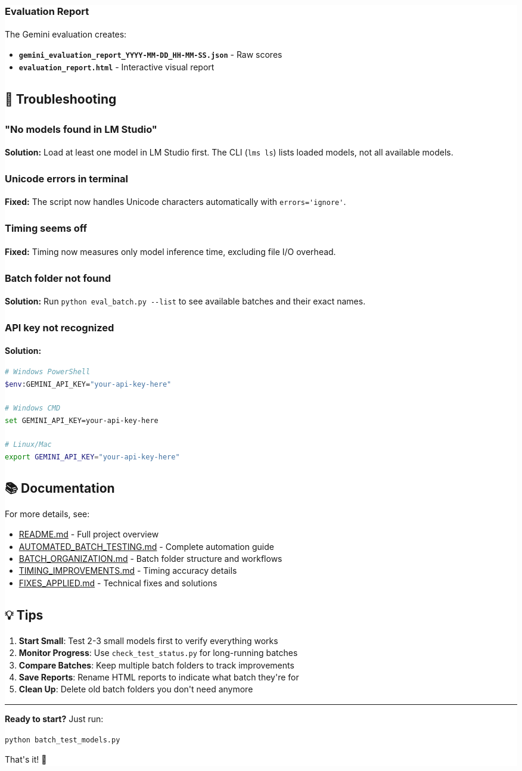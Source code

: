 ### Evaluation Report

The Gemini evaluation creates:
- **`gemini_evaluation_report_YYYY-MM-DD_HH-MM-SS.json`** - Raw scores
- **`evaluation_report.html`** - Interactive visual report

## 🐛 Troubleshooting

### "No models found in LM Studio"

**Solution:** Load at least one model in LM Studio first. The CLI (`lms ls`) lists loaded models, not all available models.

### Unicode errors in terminal

**Fixed:** The script now handles Unicode characters automatically with `errors='ignore'`.

### Timing seems off

**Fixed:** Timing now measures only model inference time, excluding file I/O overhead.

### Batch folder not found

**Solution:** Run `python eval_batch.py --list` to see available batches and their exact names.

### API key not recognized

**Solution:**
```bash
# Windows PowerShell
$env:GEMINI_API_KEY="your-api-key-here"

# Windows CMD
set GEMINI_API_KEY=your-api-key-here

# Linux/Mac
export GEMINI_API_KEY="your-api-key-here"
```

## 📚 Documentation

For more details, see:
- [README.md](README.md) - Full project overview
- [AUTOMATED_BATCH_TESTING.md](AUTOMATED_BATCH_TESTING.md) - Complete automation guide
- [BATCH_ORGANIZATION.md](BATCH_ORGANIZATION.md) - Batch folder structure and workflows
- [TIMING_IMPROVEMENTS.md](TIMING_IMPROVEMENTS.md) - Timing accuracy details
- [FIXES_APPLIED.md](FIXES_APPLIED.md) - Technical fixes and solutions

## 💡 Tips

1. **Start Small**: Test 2-3 small models first to verify everything works
2. **Monitor Progress**: Use `check_test_status.py` for long-running batches
3. **Compare Batches**: Keep multiple batch folders to track improvements
4. **Save Reports**: Rename HTML reports to indicate what batch they're for
5. **Clean Up**: Delete old batch folders you don't need anymore

---

**Ready to start?** Just run:
```bash
python batch_test_models.py
```

That's it! 🎉
